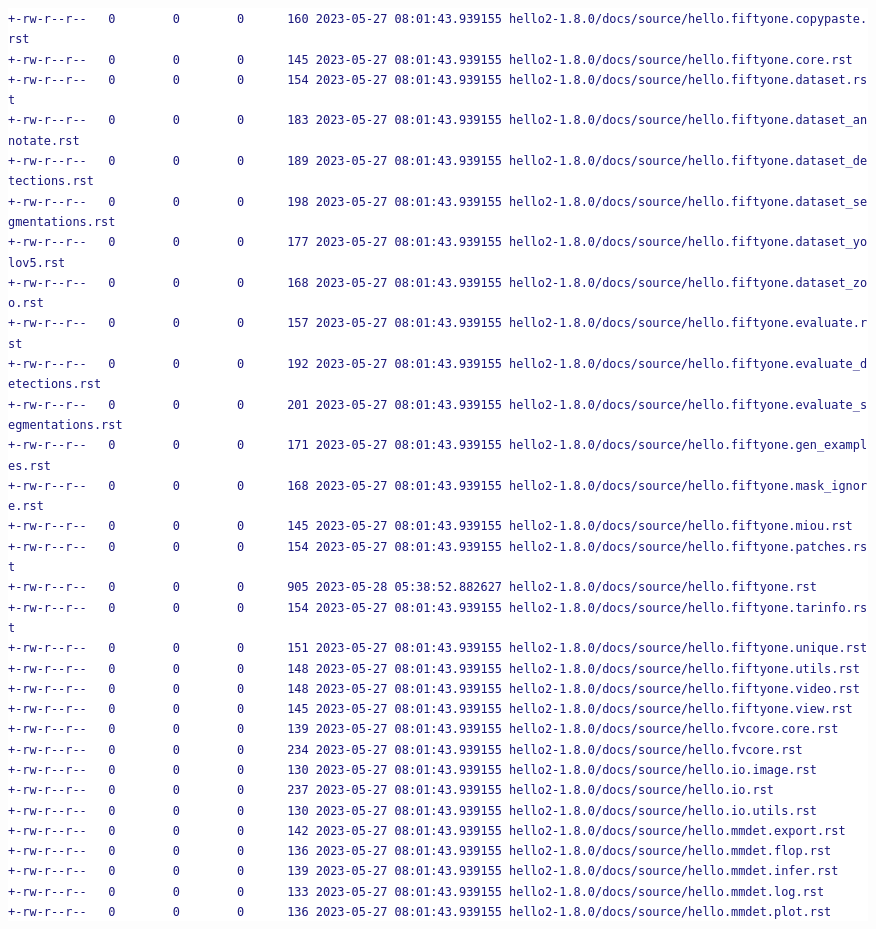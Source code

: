 ```diff
+-rw-r--r--   0        0        0      160 2023-05-27 08:01:43.939155 hello2-1.8.0/docs/source/hello.fiftyone.copypaste.rst
+-rw-r--r--   0        0        0      145 2023-05-27 08:01:43.939155 hello2-1.8.0/docs/source/hello.fiftyone.core.rst
+-rw-r--r--   0        0        0      154 2023-05-27 08:01:43.939155 hello2-1.8.0/docs/source/hello.fiftyone.dataset.rst
+-rw-r--r--   0        0        0      183 2023-05-27 08:01:43.939155 hello2-1.8.0/docs/source/hello.fiftyone.dataset_annotate.rst
+-rw-r--r--   0        0        0      189 2023-05-27 08:01:43.939155 hello2-1.8.0/docs/source/hello.fiftyone.dataset_detections.rst
+-rw-r--r--   0        0        0      198 2023-05-27 08:01:43.939155 hello2-1.8.0/docs/source/hello.fiftyone.dataset_segmentations.rst
+-rw-r--r--   0        0        0      177 2023-05-27 08:01:43.939155 hello2-1.8.0/docs/source/hello.fiftyone.dataset_yolov5.rst
+-rw-r--r--   0        0        0      168 2023-05-27 08:01:43.939155 hello2-1.8.0/docs/source/hello.fiftyone.dataset_zoo.rst
+-rw-r--r--   0        0        0      157 2023-05-27 08:01:43.939155 hello2-1.8.0/docs/source/hello.fiftyone.evaluate.rst
+-rw-r--r--   0        0        0      192 2023-05-27 08:01:43.939155 hello2-1.8.0/docs/source/hello.fiftyone.evaluate_detections.rst
+-rw-r--r--   0        0        0      201 2023-05-27 08:01:43.939155 hello2-1.8.0/docs/source/hello.fiftyone.evaluate_segmentations.rst
+-rw-r--r--   0        0        0      171 2023-05-27 08:01:43.939155 hello2-1.8.0/docs/source/hello.fiftyone.gen_examples.rst
+-rw-r--r--   0        0        0      168 2023-05-27 08:01:43.939155 hello2-1.8.0/docs/source/hello.fiftyone.mask_ignore.rst
+-rw-r--r--   0        0        0      145 2023-05-27 08:01:43.939155 hello2-1.8.0/docs/source/hello.fiftyone.miou.rst
+-rw-r--r--   0        0        0      154 2023-05-27 08:01:43.939155 hello2-1.8.0/docs/source/hello.fiftyone.patches.rst
+-rw-r--r--   0        0        0      905 2023-05-28 05:38:52.882627 hello2-1.8.0/docs/source/hello.fiftyone.rst
+-rw-r--r--   0        0        0      154 2023-05-27 08:01:43.939155 hello2-1.8.0/docs/source/hello.fiftyone.tarinfo.rst
+-rw-r--r--   0        0        0      151 2023-05-27 08:01:43.939155 hello2-1.8.0/docs/source/hello.fiftyone.unique.rst
+-rw-r--r--   0        0        0      148 2023-05-27 08:01:43.939155 hello2-1.8.0/docs/source/hello.fiftyone.utils.rst
+-rw-r--r--   0        0        0      148 2023-05-27 08:01:43.939155 hello2-1.8.0/docs/source/hello.fiftyone.video.rst
+-rw-r--r--   0        0        0      145 2023-05-27 08:01:43.939155 hello2-1.8.0/docs/source/hello.fiftyone.view.rst
+-rw-r--r--   0        0        0      139 2023-05-27 08:01:43.939155 hello2-1.8.0/docs/source/hello.fvcore.core.rst
+-rw-r--r--   0        0        0      234 2023-05-27 08:01:43.939155 hello2-1.8.0/docs/source/hello.fvcore.rst
+-rw-r--r--   0        0        0      130 2023-05-27 08:01:43.939155 hello2-1.8.0/docs/source/hello.io.image.rst
+-rw-r--r--   0        0        0      237 2023-05-27 08:01:43.939155 hello2-1.8.0/docs/source/hello.io.rst
+-rw-r--r--   0        0        0      130 2023-05-27 08:01:43.939155 hello2-1.8.0/docs/source/hello.io.utils.rst
+-rw-r--r--   0        0        0      142 2023-05-27 08:01:43.939155 hello2-1.8.0/docs/source/hello.mmdet.export.rst
+-rw-r--r--   0        0        0      136 2023-05-27 08:01:43.939155 hello2-1.8.0/docs/source/hello.mmdet.flop.rst
+-rw-r--r--   0        0        0      139 2023-05-27 08:01:43.939155 hello2-1.8.0/docs/source/hello.mmdet.infer.rst
+-rw-r--r--   0        0        0      133 2023-05-27 08:01:43.939155 hello2-1.8.0/docs/source/hello.mmdet.log.rst
+-rw-r--r--   0        0        0      136 2023-05-27 08:01:43.939155 hello2-1.8.0/docs/source/hello.mmdet.plot.rst
```